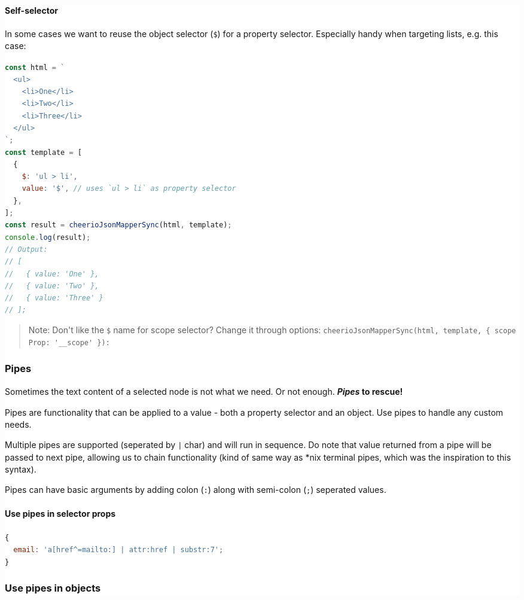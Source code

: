 #### Self-selector

In some cases we want to reuse the object selector (`$`) for a property selector. Especially handy when targeting lists, e.g. this case:

```js
const html = `
  <ul>
    <li>One</li>
    <li>Two</li>
    <li>Three</li>
  </ul>
`;
const template = [
  {
    $: 'ul > li',
    value: '$', // uses `ul > li` as property selector
  },
];
const result = cheerioJsonMapperSync(html, template);
console.log(result);
// Output:
// [
//   { value: 'One' },
//   { value: 'Two' },
//   { value: 'Three' }
// ];
```

> Note: Don't like the `$` name for scope selector? Change it through options: `cheerioJsonMapperSync(html, template, { scopeProp: '__scope' }):`

### Pipes

Sometimes the text content of a selected node is not what we need. Or not enough. ***Pipes* to rescue!**

Pipes are functionality that can be applied to a value - both a property selector and an object. Use pipes to handle any custom needs.

Multiple pipes are supported (seperated by `|` char) and will run in sequence. Do note that value returned from a pipe will be passed to next pipe, allowing us to chain functionality (kind of same way as \*nix terminal pipes, which was the inspiration to this syntax).

Pipes can have basic arguments by adding colon (`:`) along with semi-colon (`;`) seperated values.

#### Use pipes in selector props

```js
{
  email: 'a[href^=mailto:] | attr:href | substr:7';
}
```

### Use pipes in objects
